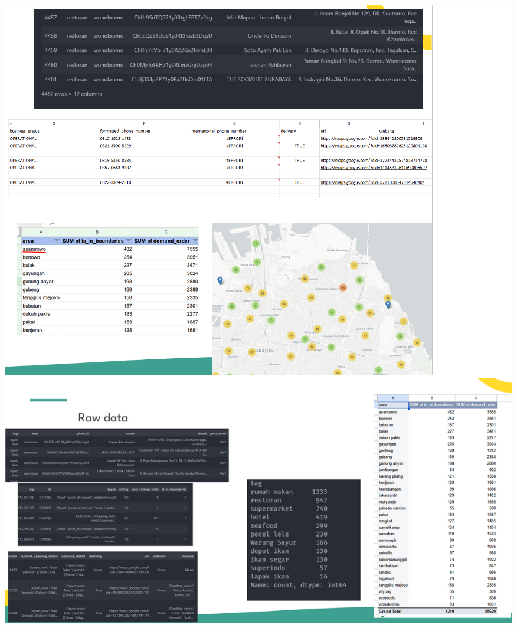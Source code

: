 <img src="/assets/images/scrap/google_map/scraping_03.png" alt="drawing"/>
<img src="/assets/images/scrap/google_map/scraping_08.png" alt="drawing"/>